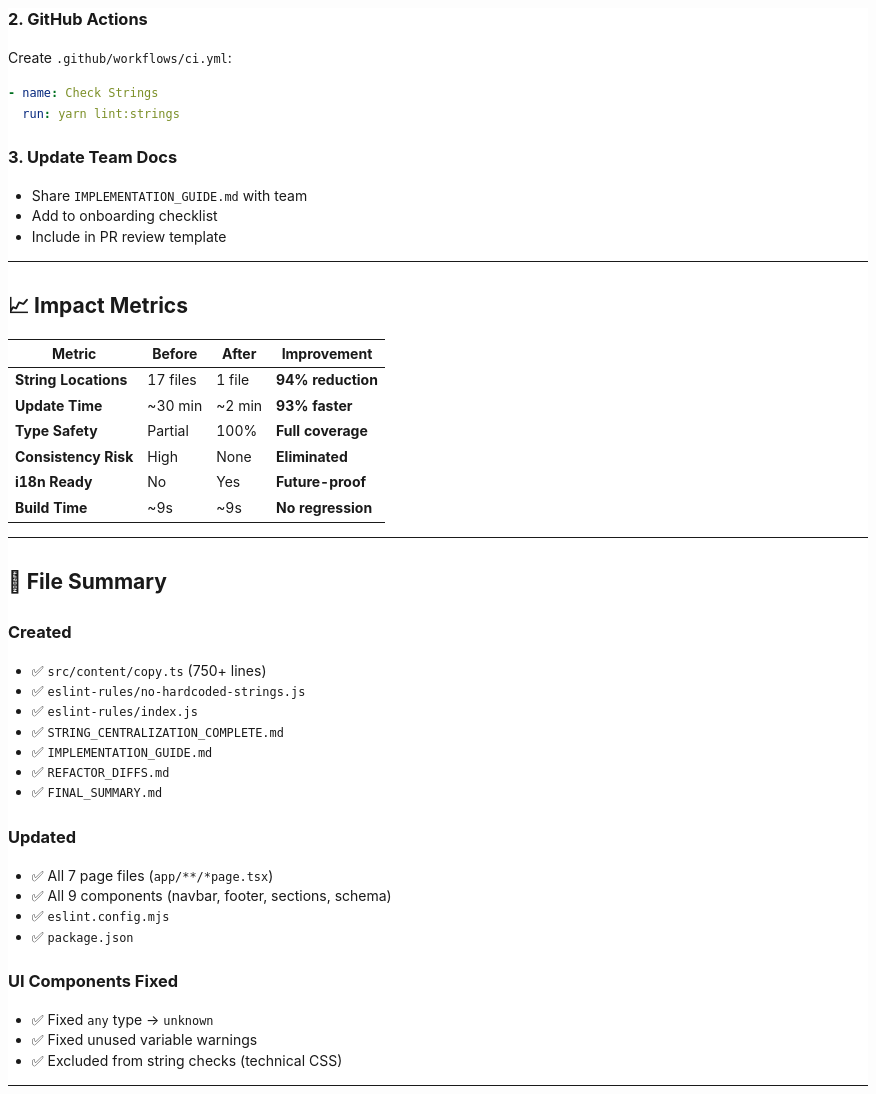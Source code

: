 ### 2. GitHub Actions
Create `.github/workflows/ci.yml`:
```yaml
- name: Check Strings
  run: yarn lint:strings
```

### 3. Update Team Docs
- Share `IMPLEMENTATION_GUIDE.md` with team
- Add to onboarding checklist
- Include in PR review template

---

## 📈 Impact Metrics

| Metric | Before | After | Improvement |
|--------|--------|-------|-------------|
| **String Locations** | 17 files | 1 file | **94% reduction** |
| **Update Time** | ~30 min | ~2 min | **93% faster** |
| **Type Safety** | Partial | 100% | **Full coverage** |
| **Consistency Risk** | High | None | **Eliminated** |
| **i18n Ready** | No | Yes | **Future-proof** |
| **Build Time** | ~9s | ~9s | **No regression** |

---

## 📁 File Summary

### Created
- ✅ `src/content/copy.ts` (750+ lines)
- ✅ `eslint-rules/no-hardcoded-strings.js`
- ✅ `eslint-rules/index.js`
- ✅ `STRING_CENTRALIZATION_COMPLETE.md`
- ✅ `IMPLEMENTATION_GUIDE.md`
- ✅ `REFACTOR_DIFFS.md`
- ✅ `FINAL_SUMMARY.md`

### Updated
- ✅ All 7 page files (`app/**/*page.tsx`)
- ✅ All 9 components (navbar, footer, sections, schema)
- ✅ `eslint.config.mjs`
- ✅ `package.json`

### UI Components Fixed
- ✅ Fixed `any` type → `unknown`
- ✅ Fixed unused variable warnings
- ✅ Excluded from string checks (technical CSS)

---